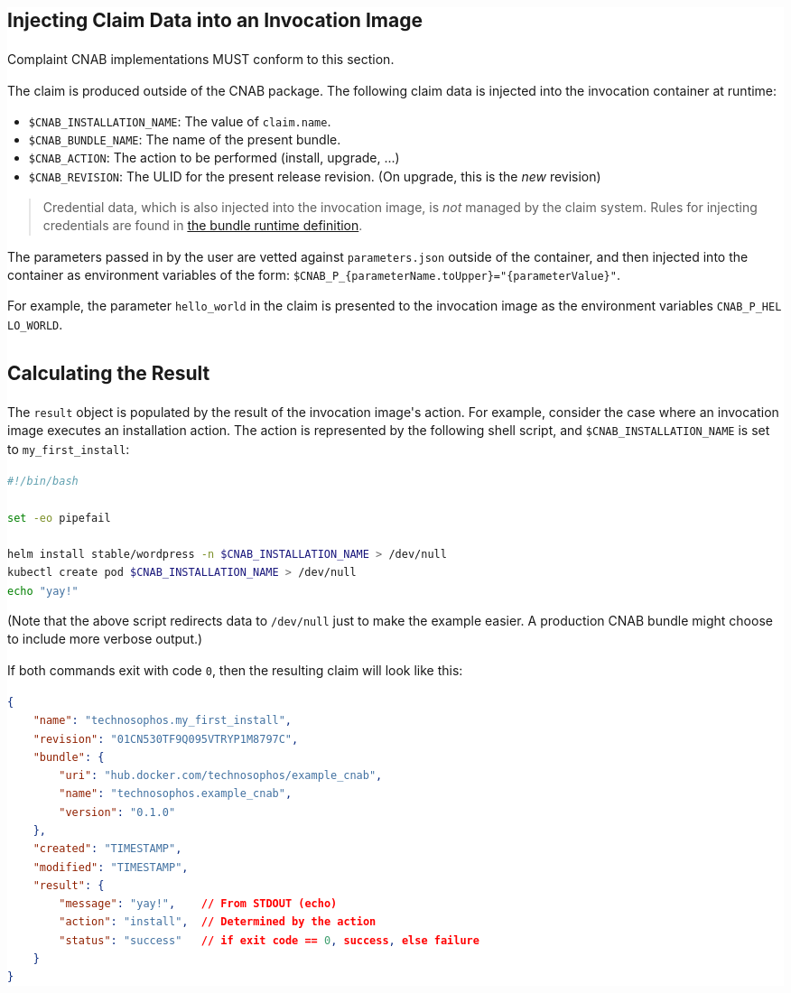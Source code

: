 ## Injecting Claim Data into an Invocation Image

Complaint CNAB implementations MUST conform to this section.

The claim is produced outside of the CNAB package. The following claim data is injected
into the invocation container at runtime:

- `$CNAB_INSTALLATION_NAME`: The value of `claim.name`.
- `$CNAB_BUNDLE_NAME`: The name of the present bundle.
- `$CNAB_ACTION`: The action to be performed (install, upgrade, ...)
- `$CNAB_REVISION`: The ULID for the present release revision. (On upgrade, this is the _new_ revision)

> Credential data, which is also injected into the invocation image, is _not_ managed by the claim system. Rules for injecting credentials are found in [the bundle runtime definition](103-bundle-runtime.md).

The parameters passed in by the user are vetted against `parameters.json` outside of the container, and then injected into the container as environment variables of the form: `$CNAB_P_{parameterName.toUpper}="{parameterValue}"`.

For example, the parameter `hello_world` in the claim is presented to the invocation image as the environment variables `CNAB_P_HELLO_WORLD`.

## Calculating the Result

The `result` object is populated by the result of the invocation image's action. For example, consider the case where an invocation image executes an installation action. The action is represented by the following shell script, and `$CNAB_INSTALLATION_NAME` is set to `my_first_install`:

```bash
#!/bin/bash

set -eo pipefail

helm install stable/wordpress -n $CNAB_INSTALLATION_NAME > /dev/null
kubectl create pod $CNAB_INSTALLATION_NAME > /dev/null
echo "yay!"
```

(Note that the above script redirects data to `/dev/null` just to make the example easier. A production CNAB bundle might choose to include more verbose output.)

If both commands exit with code `0`, then the resulting claim will look like this:

```json
{
    "name": "technosophos.my_first_install",
    "revision": "01CN530TF9Q095VTRYP1M8797C",
    "bundle": {
        "uri": "hub.docker.com/technosophos/example_cnab",
        "name": "technosophos.example_cnab",
        "version": "0.1.0"
    },
    "created": "TIMESTAMP",
    "modified": "TIMESTAMP",
    "result": {
        "message": "yay!",    // From STDOUT (echo)
        "action": "install",  // Determined by the action
        "status": "success"   // if exit code == 0, success, else failure
    }
}
```
